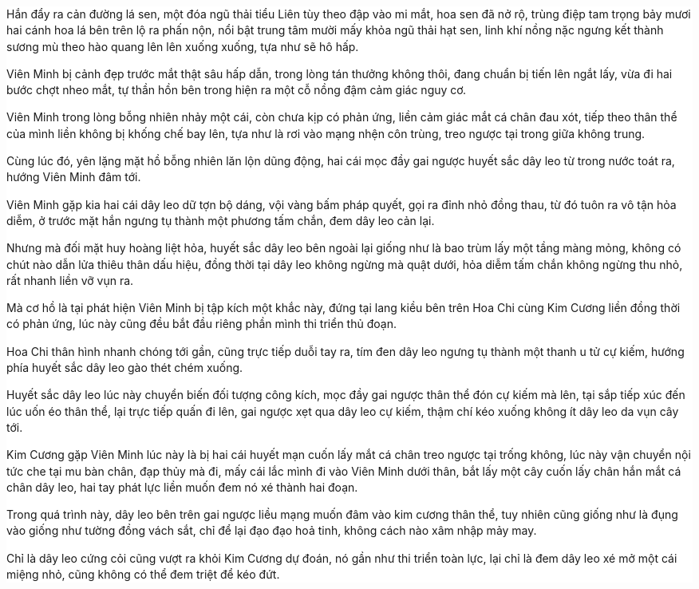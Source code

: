 Hắn đẩy ra cản đường lá sen, một đóa ngũ thải tiểu Liên tùy theo đập vào mi mắt, hoa sen đã nở rộ, trùng điệp tam trọng bảy mươi hai cánh hoa lá bên trên lộ ra phấn nộn, nổi bật trung tâm mười mấy khỏa ngũ thải hạt sen, linh khí nồng nặc ngưng kết thành sương mù theo hào quang lên lên xuống xuống, tựa như sẽ hô hấp.

Viên Minh bị cảnh đẹp trước mắt thật sâu hấp dẫn, trong lòng tán thưởng không thôi, đang chuẩn bị tiến lên ngắt lấy, vừa đi hai bước chợt nheo mắt, tự thần hồn bên trong hiện ra một cỗ nồng đậm cảm giác nguy cơ.

Viên Minh trong lòng bỗng nhiên nhảy một cái, còn chưa kịp có phản ứng, liền cảm giác mắt cá chân đau xót, tiếp theo thân thể của mình liền không bị khống chế bay lên, tựa như là rơi vào mạng nhện côn trùng, treo ngược tại trong giữa không trung.

Cùng lúc đó, yên lặng mặt hồ bỗng nhiên lăn lộn dũng động, hai cái mọc đầy gai ngược huyết sắc dây leo từ trong nước toát ra, hướng Viên Minh đâm tới.

Viên Minh gặp kia hai cái dây leo dữ tợn bộ dáng, vội vàng bấm pháp quyết, gọi ra đỉnh nhỏ đồng thau, từ đó tuôn ra vô tận hỏa diễm, ở trước mặt hắn ngưng tụ thành một phương tấm chắn, đem dây leo cản lại.

Nhưng mà đối mặt huy hoàng liệt hỏa, huyết sắc dây leo bên ngoài lại giống như là bao trùm lấy một tầng màng mỏng, không có chút nào dẫn lửa thiêu thân dấu hiệu, đồng thời tại dây leo không ngừng mà quật dưới, hỏa diễm tấm chắn không ngừng thu nhỏ, rất nhanh liền vỡ vụn ra.

Mà cơ hồ là tại phát hiện Viên Minh bị tập kích một khắc này, đứng tại lang kiều bên trên Hoa Chi cùng Kim Cương liền đồng thời có phản ứng, lúc này cũng đều bắt đầu riêng phần mình thi triển thủ đoạn.

Hoa Chi thân hình nhanh chóng tới gần, cũng trực tiếp duỗi tay ra, tím đen dây leo ngưng tụ thành một thanh u tử cự kiếm, hướng phía huyết sắc dây leo gào thét chém xuống.

Huyết sắc dây leo lúc này chuyển biến đối tượng công kích, mọc đầy gai ngược thân thể đón cự kiếm mà lên, tại sắp tiếp xúc đến lúc uốn éo thân thể, lại trực tiếp quấn đi lên, gai ngược xẹt qua dây leo cự kiếm, thậm chí kéo xuống không ít dây leo da vụn cây tới.

Kim Cương gặp Viên Minh lúc này là bị hai cái huyết mạn cuốn lấy mắt cá chân treo ngược tại trống không, lúc này vận chuyển nội tức che tại mu bàn chân, đạp thủy mà đi, mấy cái lắc mình đi vào Viên Minh dưới thân, bắt lấy một cây cuốn lấy chân hắn mắt cá chân dây leo, hai tay phát lực liền muốn đem nó xé thành hai đoạn.

Trong quá trình này, dây leo bên trên gai ngược liều mạng muốn đâm vào kim cương thân thể, tuy nhiên cũng giống như là đụng vào giống như tường đồng vách sắt, chỉ để lại đạo đạo hoả tinh, không cách nào xâm nhập mảy may.

Chỉ là dây leo cứng cỏi cũng vượt ra khỏi Kim Cương dự đoán, nó gần như thi triển toàn lực, lại chỉ là đem dây leo xé mở một cái miệng nhỏ, cũng không có thể đem triệt để kéo đứt.




